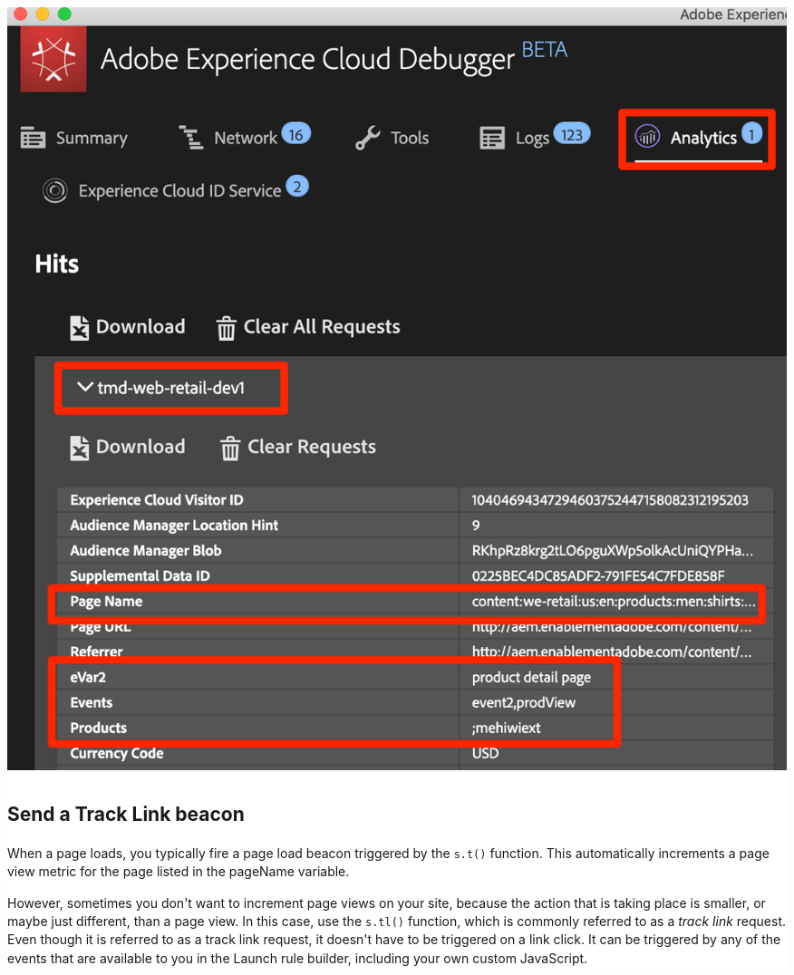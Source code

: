 ![](/help/assets/analytics-validatepdpvars.png)

## Send a Track Link beacon

When a page loads, you typically fire a page load beacon triggered by the `s.t()` function. This automatically increments a page view metric for the page listed in the pageName variable.

However, sometimes you don't want to increment page views on your site, because the action that is taking place is smaller, or maybe just different, than a page view. In this case, use the `s.tl()` function, which is commonly referred to as a _track link_ request. Even though it is referred to as a track link request, it doesn't have to be triggered on a link click. It can be triggered by any of the events that are available to you in the Launch rule builder, including your own custom JavaScript.
